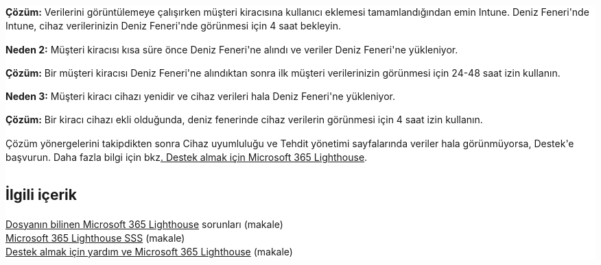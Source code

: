 **Çözüm:** Verilerini görüntülemeye çalışırken müşteri kiracısına kullanıcı eklemesi tamamlandığından emin Intune. Deniz Feneri'nde Intune, cihaz verilerinizin Deniz Feneri'nde görünmesi için 4 saat bekleyin.

**Neden 2:** Müşteri kiracısı kısa süre önce Deniz Feneri'ne alındı ve veriler Deniz Feneri'ne yükleniyor.

**Çözüm:** Bir müşteri kiracısı Deniz Feneri'ne alındıktan sonra ilk müşteri verilerinizin görünmesi için 24-48 saat izin kullanın.

**Neden 3:** Müşteri kiracı cihazı yenidir ve cihaz verileri hala Deniz Feneri'ne yükleniyor.

**Çözüm:** Bir kiracı cihazı ekli olduğunda, deniz fenerinde cihaz verilerin görünmesi için 4 saat izin kullanın.

Çözüm yönergelerini takipdikten sonra Cihaz uyumluluğu ve Tehdit yönetimi sayfalarında veriler hala görünmüyorsa, Destek'e başvurun. Daha fazla bilgi için bkz[. Destek almak için Microsoft 365 Lighthouse](m365-lighthouse-get-help-and-support.md).

## <a name="related-content"></a>İlgili içerik

[Dosyanın bilinen Microsoft 365 Lighthouse](m365-lighthouse-known-issues.md) sorunları (makale)\
[Microsoft 365 Lighthouse SSS](m365-lighthouse-faq.yml) (makale)\
[Destek almak için yardım ve Microsoft 365 Lighthouse](m365-lighthouse-get-help-and-support.md) (makale)